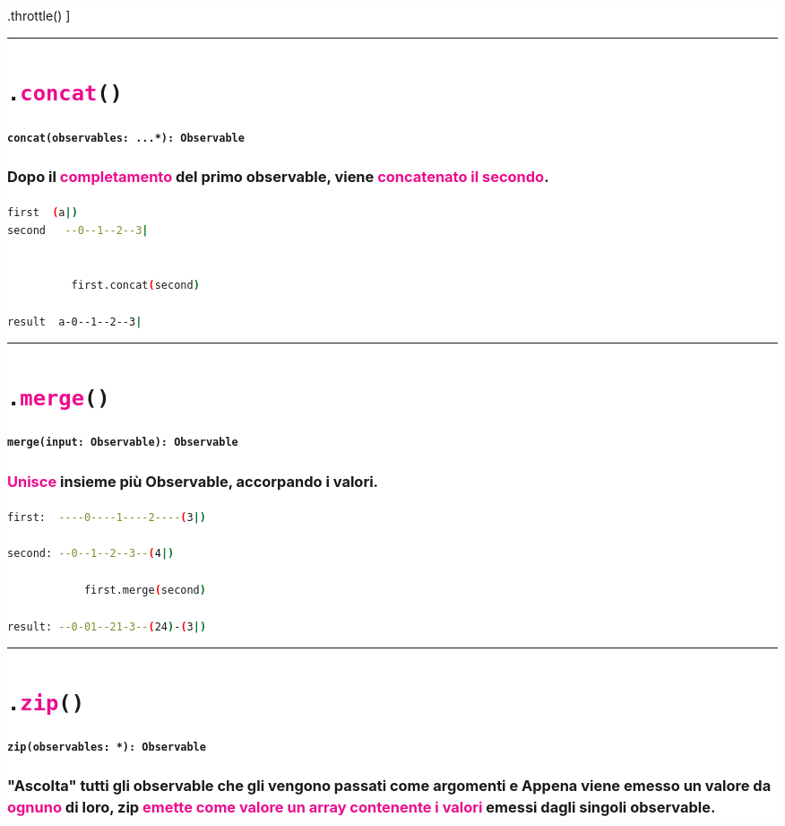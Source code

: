   .throttle()
]

---

# __`.`<span style="color: #EC0C8E">`concat`</span>`()`__

#### `concat(observables: ...*): Observable`

### Dopo il <span style="color: #EC0C8E">__completamento__</span> del primo observable, viene <span style="color: #EC0C8E">**concatenato il secondo**</span>.

```bash
first  (a|)
second   --0--1--2--3|


          first.concat(second)

result  a-0--1--2--3|
```

---

# __`.`<span style="color: #EC0C8E">`merge`</span>`()`__

#### `merge(input: Observable): Observable`

### <span style="color: #EC0C8E">__Unisce__</span> insieme più Observable, accorpando i valori.

```bash
first:  ----0----1----2----(3|)

second: --0--1--2--3--(4|)

            first.merge(second)

result: --0-01--21-3--(24)-(3|)
```

---

# __`.`<span style="color: #EC0C8E">`zip`</span>`()`__

#### `zip(observables: *): Observable`

### "Ascolta" tutti gli observable che gli vengono passati come argomenti e Appena viene emesso un valore da <span style="color: #EC0C8E">__ognuno__</span> di loro, zip <span style="color: #EC0C8E">__emette come valore un array contenente i valori__</span> emessi dagli singoli observable.
